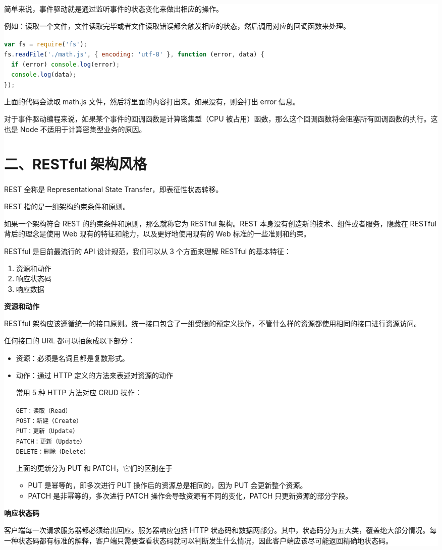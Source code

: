 简单来说，事件驱动就是通过监听事件的状态变化来做出相应的操作。

例如：读取一个文件，文件读取完毕或者文件读取错误都会触发相应的状态，然后调用对应的回调函数来处理。

```javascript
var fs = require('fs');
fs.readFile('./math.js', { encoding: 'utf-8' }, function (error, data) {
  if (error) console.log(error);
  console.log(data);
});
```

上面的代码会读取 math.js 文件，然后将里面的内容打出来。如果没有，则会打出 error 信息。

对于事件驱动编程来说，如果某个事件的回调函数是计算密集型（CPU 被占用）函数，那么这个回调函数将会阻塞所有回调函数的执行。这也是 Node 不适用于计算密集型业务的原因。

# 二、RESTful 架构风格

REST 全称是 Representational State Transfer，即表征性状态转移。

REST 指的是一组架构约束条件和原则。

如果一个架构符合 REST 的约束条件和原则，那么就称它为 RESTful 架构。REST 本身没有创造新的技术、组件或者服务，隐藏在 RESTful 背后的理念是使用 Web 现有的特征和能力，以及更好地使用现有的 Web 标准的一些准则和约束。

RESTful 是目前最流行的 API 设计规范，我们可以从 3 个方面来理解 RESTful 的基本特征：

1. 资源和动作
2. 响应状态码
3. 响应数据

**资源和动作**

RESTful 架构应该遵循统一的接口原则。统一接口包含了一组受限的预定义操作，不管什么样的资源都使用相同的接口进行资源访问。

任何接口的 URL 都可以抽象成以下部分：

- 资源：必须是名词且都是复数形式。

- 动作：通过 HTTP 定义的方法来表述对资源的动作

  常用 5 种 HTTP 方法对应 CRUD 操作：

  ```
  GET：读取（Read）
  POST：新建（Create）
  PUT：更新（Update）
  PATCH：更新（Update）
  DELETE：删除（Delete）
  ```

  上面的更新分为 PUT 和 PATCH，它们的区别在于

  - PUT 是幂等的，即多次进行 PUT 操作后的资源总是相同的，因为 PUT 会更新整个资源。
  - PATCH 是非幂等的，多次进行 PATCH 操作会导致资源有不同的变化，PATCH 只更新资源的部分字段。

**响应状态码**

客户端每一次请求服务器都必须给出回应。服务器响应包括 HTTP 状态码和数据两部分。其中，状态码分为五大类，覆盖绝大部分情况。每一种状态码都有标准的解释，客户端只需要查看状态码就可以判断发生什么情况，因此客户端应该尽可能返回精确地状态码。
